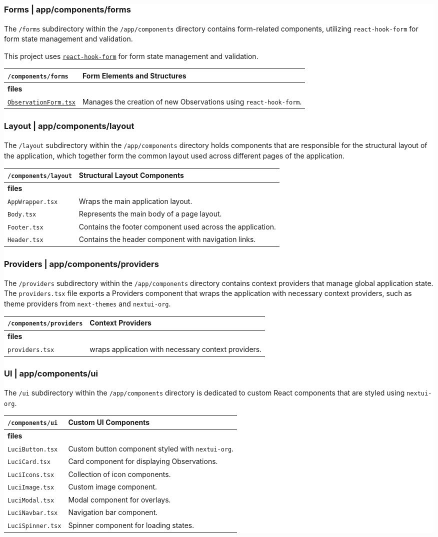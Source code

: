### Forms | app/components/forms

The `/forms` subdirectory within the `/app/components` directory contains form-related components, utilizing `react-hook-form` for form state management and validation.

This project uses [`react-hook-form`](https://react-hook-form.com/) for form state management and validation.

| **`/components/forms`** | **Form Elements and Structures**                                  |
| :----------------------- | :--------------------------------------------------------------- |
| **files**                |                                                                  |
| [`ObservationForm.tsx`](../src/app/components/forms/ObservationForm.tsx)   | Manages the creation of new Observations using `react-hook-form`. |

### Layout | app/components/layout

The `/layout` subdirectory within the `/app/components` directory holds components that are responsible for the structural layout of the application, which together form the common layout used across different pages of the application.

| **`/components/layout`** | **Structural Layout Components**                                 |
| :----------------------- | :--------------------------------------------------------------- |
| **files**                |                                                                  |
| `AppWrapper.tsx`         | Wraps the main application layout.                               |
| `Body.tsx`               | Represents the main body of a page layout.                       |
| `Footer.tsx`             | Contains the footer component used across the application.       |
| `Header.tsx`             | Contains the header component with navigation links.             |

### Providers | app/components/providers

The `/providers` subdirectory within the `/app/components` directory contains context providers that manage global application state. The `providers.tsx` file exports a Providers component that wraps the application with necessary context providers, such as theme providers from `next-themes` and `nextui-org`.

| **`/components/providers`** | **Context Providers**                                            |
| :-------------------------- | :--------------------------------------------------------------- |
| **files**                   |                                                                  |
| `providers.tsx`             | wraps application with necessary context providers.              |

### UI | app/components/ui

The `/ui` subdirectory within the `/app/components` directory is dedicated to custom React components that are styled using `nextui-org`.

| **`/components/ui`**        | **Custom UI Components**                                         |
| :-------------------------- | :--------------------------------------------------------------- |
| **files**                   |                                                                  |
| `LuciButton.tsx`            | Custom button component styled with `nextui-org`.                |
| `LuciCard.tsx`              | Card component for displaying Observations.                      |
| `LuciIcons.tsx`             | Collection of icon components.                                   |
| `LuciImage.tsx`             | Custom image component.                                          |
| `LuciModal.tsx`             | Modal component for overlays.                                    |
| `LuciNavbar.tsx`            | Navigation bar component.                                        |
| `LuciSpinner.tsx`           | Spinner component for loading states.                            |